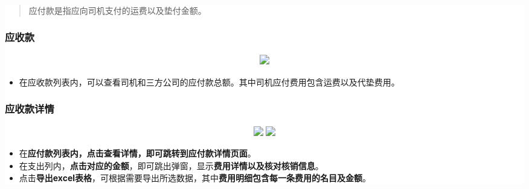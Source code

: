 > 应付款是指应向司机支付的运费以及垫付金额。

### 应收款

<center class="half">
    <img src="https://container-system.oss-cn-shanghai.aliyuncs.com/container/doc/finance_2.jpg" width="100%"/>
</center>

- 在应收款列表内，可以查看司机和三方公司的应付款总额。其中司机应付费用包含运费以及代垫费用。

### 应收款详情

<center class="half">
    <img src="
https://container-system.oss-cn-shanghai.aliyuncs.com/container/doc/payment_1.jpg" width="45%"/>
    <img src="
https://container-system.oss-cn-shanghai.aliyuncs.com/container/doc/payment_2.jpg" width="45%"/>
</center>

- 在**应付款列表内，点击查看详情，即可跳转到应付款详情页面**。
- 在支出列内，**点击对应的金额**，即可跳出弹窗，显示**费用详情以及核对核销信息**。
- 点击**导出excel表格**，可根据需要导出所选数据，其中**费用明细包含每一条费用的名目及金额**。
